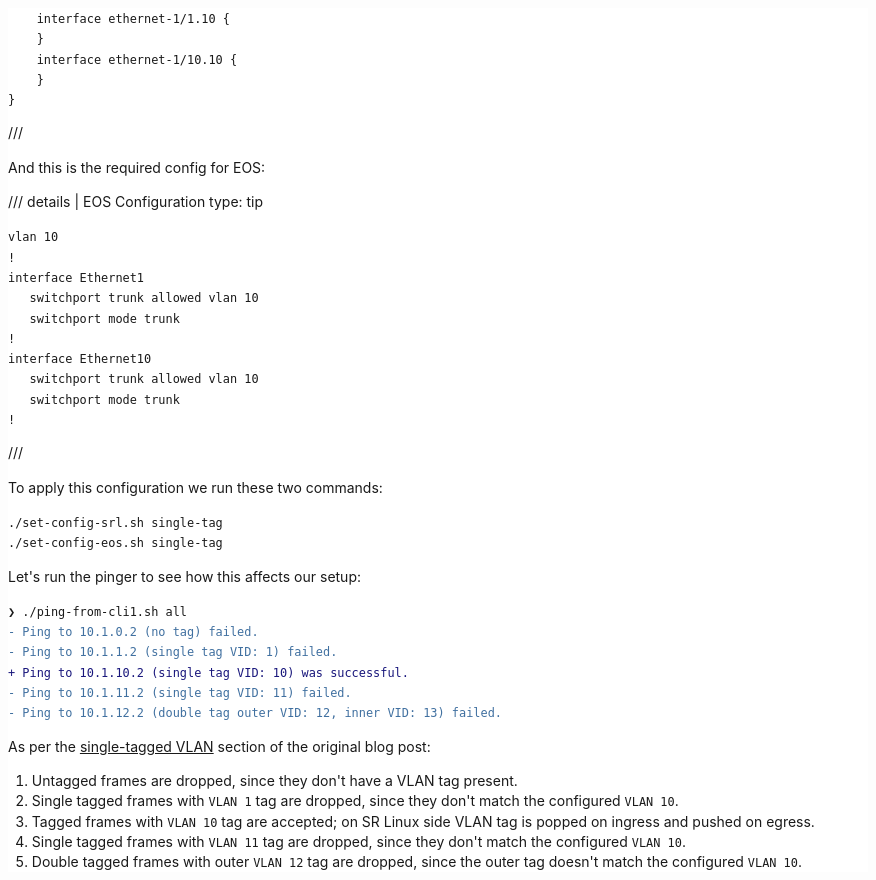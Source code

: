 ``` srl
    interface ethernet-1/1.10 {
    }
    interface ethernet-1/10.10 {
    }
}

```

///

And this is the required config for EOS:

/// details | EOS Configuration
    type: tip

``` srl
vlan 10
!
interface Ethernet1
   switchport trunk allowed vlan 10
   switchport mode trunk
!
interface Ethernet10
   switchport trunk allowed vlan 10
   switchport mode trunk
!
```

///

To apply this configuration we run these two commands:

```bash
./set-config-srl.sh single-tag
./set-config-eos.sh single-tag
```

Let's run the pinger to see how this affects our setup:

```diff
❯ ./ping-from-cli1.sh all
- Ping to 10.1.0.2 (no tag) failed.
- Ping to 10.1.1.2 (single tag VID: 1) failed.
+ Ping to 10.1.10.2 (single tag VID: 10) was successful.
- Ping to 10.1.11.2 (single tag VID: 11) failed.
- Ping to 10.1.12.2 (double tag outer VID: 12, inner VID: 13) failed.
```

As per the [single-tagged VLAN](./srl-vlans.md#single-tagged-vlan) section of the original blog post:

1. Untagged frames are dropped, since they don't have a VLAN tag present.
2. Single tagged frames with `VLAN 1` tag are dropped, since they don't match the configured `VLAN 10`.
3. Tagged frames with `VLAN 10` tag are accepted; on SR Linux side VLAN tag is popped on ingress and pushed on egress.
4. Single tagged frames with `VLAN 11` tag are dropped, since they don't match the configured `VLAN 10`.
5. Double tagged frames with outer `VLAN 12` tag are dropped, since the outer tag doesn't match the configured `VLAN 10`.
